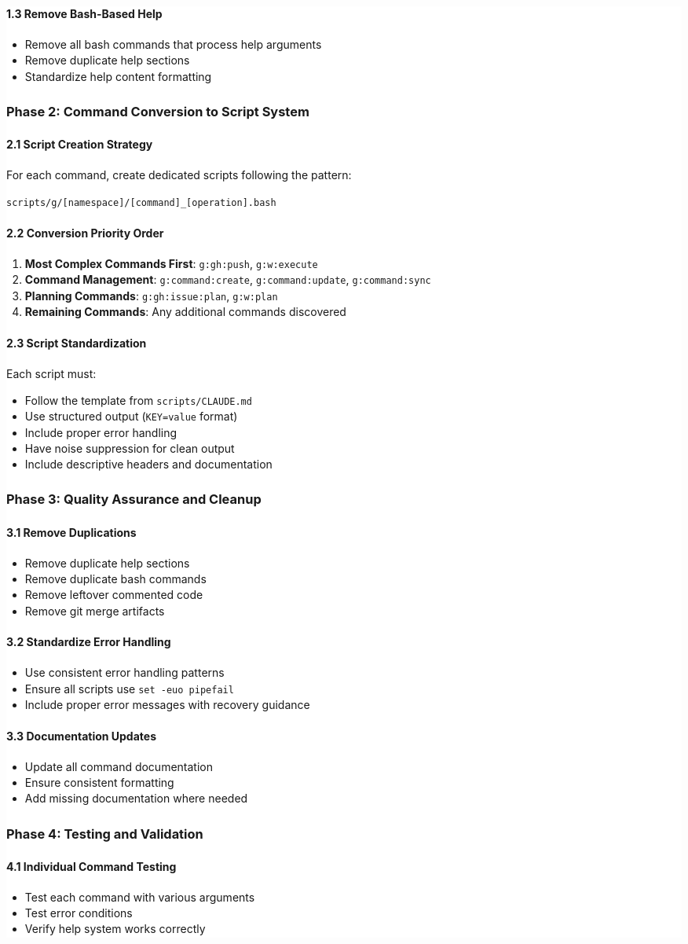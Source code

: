 #### 1.3 Remove Bash-Based Help
- Remove all bash commands that process help arguments
- Remove duplicate help sections
- Standardize help content formatting

### Phase 2: Command Conversion to Script System

#### 2.1 Script Creation Strategy
For each command, create dedicated scripts following the pattern:
```
scripts/g/[namespace]/[command]_[operation].bash
```

#### 2.2 Conversion Priority Order
1. **Most Complex Commands First**: `g:gh:push`, `g:w:execute`
2. **Command Management**: `g:command:create`, `g:command:update`, `g:command:sync`
3. **Planning Commands**: `g:gh:issue:plan`, `g:w:plan`
4. **Remaining Commands**: Any additional commands discovered

#### 2.3 Script Standardization
Each script must:
- Follow the template from `scripts/CLAUDE.md`
- Use structured output (`KEY=value` format)
- Include proper error handling
- Have noise suppression for clean output
- Include descriptive headers and documentation

### Phase 3: Quality Assurance and Cleanup

#### 3.1 Remove Duplications
- Remove duplicate help sections
- Remove duplicate bash commands
- Remove leftover commented code
- Remove git merge artifacts

#### 3.2 Standardize Error Handling
- Use consistent error handling patterns
- Ensure all scripts use `set -euo pipefail`
- Include proper error messages with recovery guidance

#### 3.3 Documentation Updates
- Update all command documentation
- Ensure consistent formatting
- Add missing documentation where needed

### Phase 4: Testing and Validation

#### 4.1 Individual Command Testing
- Test each command with various arguments
- Test error conditions
- Verify help system works correctly
